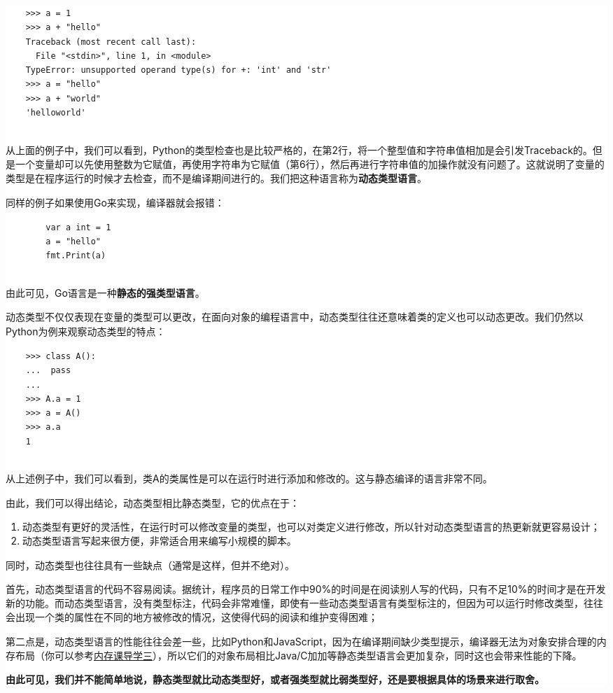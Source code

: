 ```
    >>> a = 1
    >>> a + "hello"
    Traceback (most recent call last):
      File "<stdin>", line 1, in <module>
    TypeError: unsupported operand type(s) for +: 'int' and 'str'
    >>> a = "hello"
    >>> a + "world"
    'helloworld'
    

```

从上面的例子中，我们可以看到，Python的类型检查也是比较严格的，在第2行，将一个整型值和字符串值相加是会引发Traceback的。但是一个变量却可以先使用整数为它赋值，再使用字符串为它赋值（第6行），然后再进行字符串值的加操作就没有问题了。这就说明了变量的类型是在程序运行的时候才去检查，而不是编译期间进行的。我们把这种语言称为**动态类型语言**。

同样的例子如果使用Go来实现，编译器就会报错：

```
    	var a int = 1
    	a = "hello"
    	fmt.Print(a)
    

```

由此可见，Go语言是一种**静态的强类型语言**。

动态类型不仅仅表现在变量的类型可以更改，在面向对象的编程语言中，动态类型往往还意味着类的定义也可以动态更改。我们仍然以Python为例来观察动态类型的特点：

```
    >>> class A():
    ...  pass
    ...
    >>> A.a = 1
    >>> a = A()
    >>> a.a
    1
    

```

从上述例子中，我们可以看到，类A的类属性是可以在运行时进行添加和修改的。这与静态编译的语言非常不同。

由此，我们可以得出结论，动态类型相比静态类型，它的优点在于：

1.  动态类型有更好的灵活性，在运行时可以修改变量的类型，也可以对类定义进行修改，所以针对动态类型语言的热更新就更容易设计；
2.  动态类型语言写起来很方便，非常适合用来编写小规模的脚本。

同时，动态类型也往往具有一些缺点（通常是这样，但并不绝对）。

首先，动态类型语言的代码不容易阅读。据统计，程序员的日常工作中90\%的时间是在阅读别人写的代码，只有不足10\%的时间才是在开发新的功能。而动态类型语言，没有类型标注，代码会非常难懂，即使有一些动态类型语言有类型标注的，但因为可以运行时修改类型，往往会出现一个类的属性在不同的地方被修改的情况，这使得代码的阅读和维护变得困难；

第二点是，动态类型语言的性能往往会差一些，比如Python和JavaScript，因为在编译期间缺少类型提示，编译器无法为对象安排合理的内存布局（你可以参考[内存课导学三](https://time.geekbang.org/column/article/431373)），所以它们的对象布局相比Java/C加加等静态类型语言会更加复杂，同时这也会带来性能的下降。

**由此可见，我们并不能简单地说，静态类型就比动态类型好，或者强类型就比弱类型好，还是要根据具体的场景来进行取舍。**
